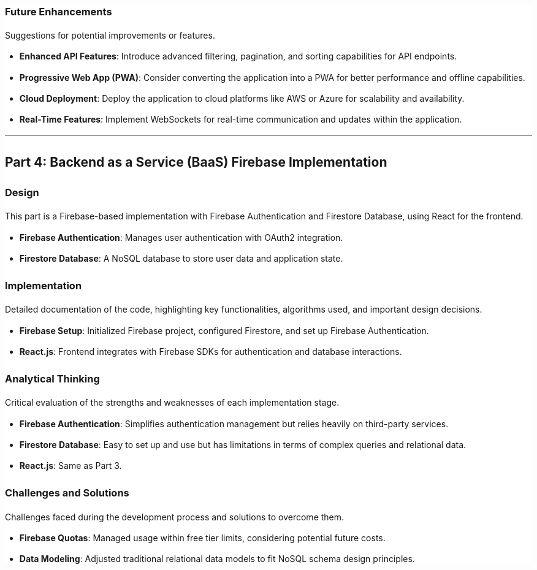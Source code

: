 ### Future Enhancements
Suggestions for potential improvements or features.

- **Enhanced API Features**: Introduce advanced filtering, pagination, and sorting capabilities for API endpoints.

- **Progressive Web App (PWA)**: Consider converting the application into a PWA for better performance and offline capabilities.

- **Cloud Deployment**: Deploy the application to cloud platforms like AWS or Azure for scalability and availability.

- **Real-Time Features**: Implement WebSockets for real-time communication and updates within the application.

---

## Part 4: Backend as a Service (BaaS) Firebase Implementation

### Design
This part is a Firebase-based implementation with Firebase Authentication and Firestore Database, using React for the frontend.

- **Firebase Authentication**: Manages user authentication with OAuth2 integration.

- **Firestore Database**: A NoSQL database to store user data and application state.

### Implementation
Detailed documentation of the code, highlighting key functionalities, algorithms used, and important design decisions.

- **Firebase Setup**: Initialized Firebase project, configured Firestore, and set up Firebase Authentication.

- **React.js**: Frontend integrates with Firebase SDKs for authentication and database interactions.

### Analytical Thinking
Critical evaluation of the strengths and weaknesses of each implementation stage.

- **Firebase Authentication**: Simplifies authentication management but relies heavily on third-party services.

- **Firestore Database**: Easy to set up and use but has limitations in terms of complex queries and relational data.

- **React.js**: Same as Part 3.

### Challenges and Solutions
Challenges faced during the development process and solutions to overcome them.

- **Firebase Quotas**: Managed usage within free tier limits, considering potential future costs.

- **Data Modeling**: Adjusted traditional relational data models to fit NoSQL schema design principles.

